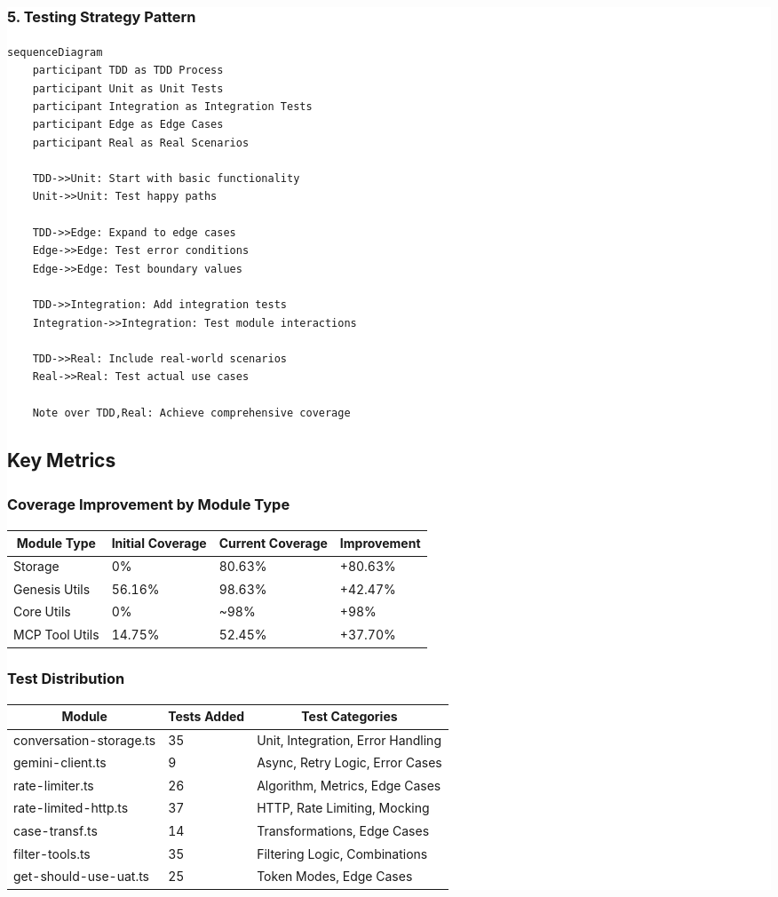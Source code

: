 ### 5. Testing Strategy Pattern

```mermaid
sequenceDiagram
    participant TDD as TDD Process
    participant Unit as Unit Tests
    participant Integration as Integration Tests
    participant Edge as Edge Cases
    participant Real as Real Scenarios
    
    TDD->>Unit: Start with basic functionality
    Unit->>Unit: Test happy paths
    
    TDD->>Edge: Expand to edge cases
    Edge->>Edge: Test error conditions
    Edge->>Edge: Test boundary values
    
    TDD->>Integration: Add integration tests
    Integration->>Integration: Test module interactions
    
    TDD->>Real: Include real-world scenarios
    Real->>Real: Test actual use cases
    
    Note over TDD,Real: Achieve comprehensive coverage
```

## Key Metrics

### Coverage Improvement by Module Type

| Module Type | Initial Coverage | Current Coverage | Improvement |
|-------------|-----------------|------------------|-------------|
| Storage | 0% | 80.63% | +80.63% |
| Genesis Utils | 56.16% | 98.63% | +42.47% |
| Core Utils | 0% | ~98% | +98% |
| MCP Tool Utils | 14.75% | 52.45% | +37.70% |

### Test Distribution

| Module | Tests Added | Test Categories |
|--------|-------------|-----------------|
| conversation-storage.ts | 35 | Unit, Integration, Error Handling |
| gemini-client.ts | 9 | Async, Retry Logic, Error Cases |
| rate-limiter.ts | 26 | Algorithm, Metrics, Edge Cases |
| rate-limited-http.ts | 37 | HTTP, Rate Limiting, Mocking |
| case-transf.ts | 14 | Transformations, Edge Cases |
| filter-tools.ts | 35 | Filtering Logic, Combinations |
| get-should-use-uat.ts | 25 | Token Modes, Edge Cases |
